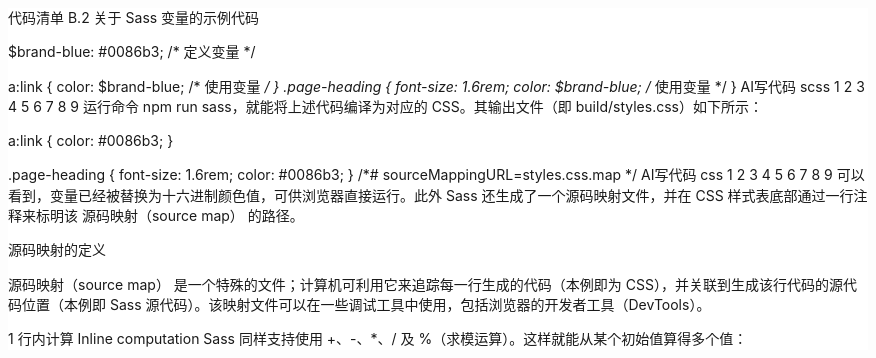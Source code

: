 代码清单 B.2 关于 Sass 变量的示例代码

$brand-blue: #0086b3; /* 定义变量 */

a:link {
  color: $brand-blue; /* 使用变量 */
}
.page-heading {
  font-size: 1.6rem;
  color: $brand-blue; /* 使用变量 */
}
AI写代码
scss
1
2
3
4
5
6
7
8
9
运行命令 npm run sass，就能将上述代码编译为对应的 CSS。其输出文件（即 build/styles.css）如下所示：

a:link {
  color: #0086b3;
}

.page-heading {
  font-size: 1.6rem;
  color: #0086b3;
}
/*# sourceMappingURL=styles.css.map */
AI写代码
css
1
2
3
4
5
6
7
8
9
可以看到，变量已经被替换为十六进制颜色值，可供浏览器直接运行。此外 Sass 还生成了一个源码映射文件，并在 CSS 样式表底部通过一行注释来标明该 源码映射（source map） 的路径。

源码映射的定义


源码映射（source map） 是一个特殊的文件；计算机可利用它来追踪每一行生成的代码（本例即为 CSS），并关联到生成该行代码的源代码位置（本例即 Sass 源代码）。该映射文件可以在一些调试工具中使用，包括浏览器的开发者工具（DevTools）。

1 行内计算 Inline computation
Sass 同样支持使用 +、-、*、/ 及 %（求模运算）。这样就能从某个初始值算得多个值：
